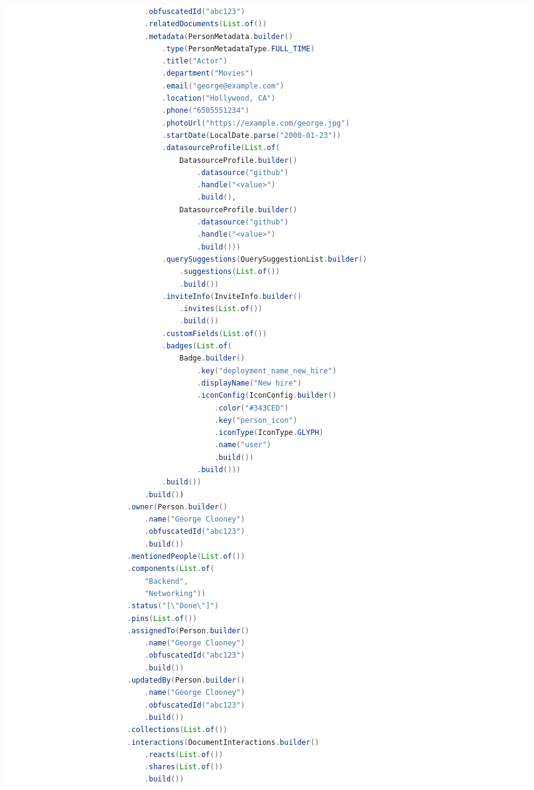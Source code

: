 ```java
                                .obfuscatedId("abc123")
                                .relatedDocuments(List.of())
                                .metadata(PersonMetadata.builder()
                                    .type(PersonMetadataType.FULL_TIME)
                                    .title("Actor")
                                    .department("Movies")
                                    .email("george@example.com")
                                    .location("Hollywood, CA")
                                    .phone("6505551234")
                                    .photoUrl("https://example.com/george.jpg")
                                    .startDate(LocalDate.parse("2000-01-23"))
                                    .datasourceProfile(List.of(
                                        DatasourceProfile.builder()
                                            .datasource("github")
                                            .handle("<value>")
                                            .build(),
                                        DatasourceProfile.builder()
                                            .datasource("github")
                                            .handle("<value>")
                                            .build()))
                                    .querySuggestions(QuerySuggestionList.builder()
                                        .suggestions(List.of())
                                        .build())
                                    .inviteInfo(InviteInfo.builder()
                                        .invites(List.of())
                                        .build())
                                    .customFields(List.of())
                                    .badges(List.of(
                                        Badge.builder()
                                            .key("deployment_name_new_hire")
                                            .displayName("New hire")
                                            .iconConfig(IconConfig.builder()
                                                .color("#343CED")
                                                .key("person_icon")
                                                .iconType(IconType.GLYPH)
                                                .name("user")
                                                .build())
                                            .build()))
                                    .build())
                                .build())
                            .owner(Person.builder()
                                .name("George Clooney")
                                .obfuscatedId("abc123")
                                .build())
                            .mentionedPeople(List.of())
                            .components(List.of(
                                "Backend",
                                "Networking"))
                            .status("[\"Done\"]")
                            .pins(List.of())
                            .assignedTo(Person.builder()
                                .name("George Clooney")
                                .obfuscatedId("abc123")
                                .build())
                            .updatedBy(Person.builder()
                                .name("George Clooney")
                                .obfuscatedId("abc123")
                                .build())
                            .collections(List.of())
                            .interactions(DocumentInteractions.builder()
                                .reacts(List.of())
                                .shares(List.of())
                                .build())
```